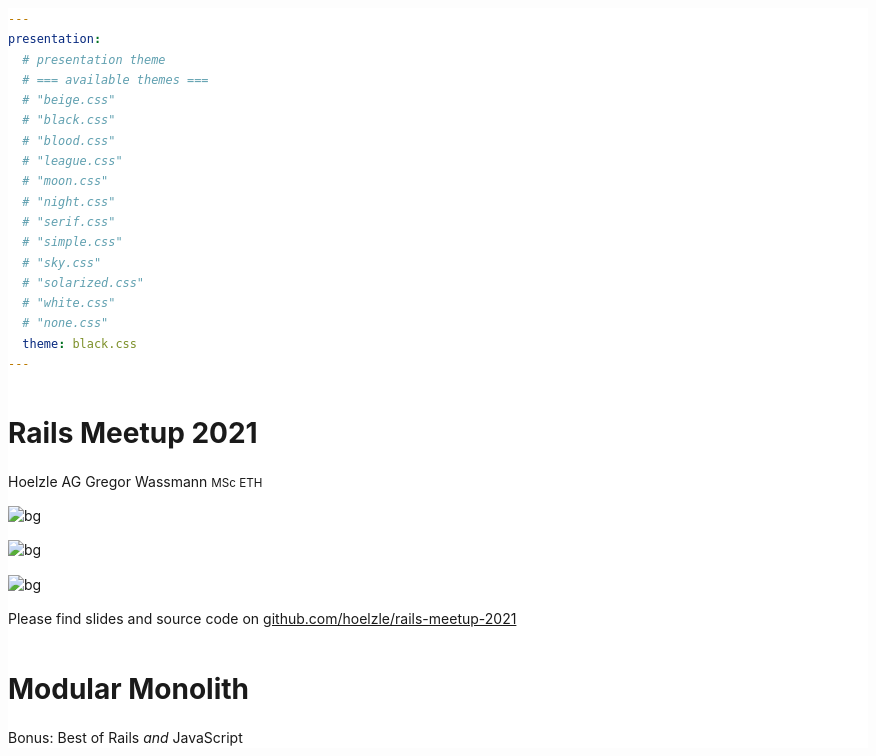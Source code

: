 ```yaml
---
presentation:
  # presentation theme
  # === available themes ===
  # "beige.css"
  # "black.css"
  # "blood.css"
  # "league.css"
  # "moon.css"
  # "night.css"
  # "serif.css"
  # "simple.css"
  # "sky.css"
  # "solarized.css"
  # "white.css"
  # "none.css"
  theme: black.css
---
```




# Rails Meetup 2021

Hoelzle AG
Gregor Wassmann
<small>MSc ETH</small>



![bg](https://assets.hoelzle.ch/image/upload/ar_16:9,c_lfill,dpr_2.0,f_auto,g_custom:face,w_450/iStock-1069742886)



![bg](https://assets.hoelzle.ch/image/upload/ar_16:9,c_lfill,dpr_2.0,f_auto,w_450/iStock-1030386752)



![bg](https://assets.hoelzle.ch/image/upload/c_limit,dpr_auto,f_auto,q_auto:eco,w_1200/v1585066206/Depositphotos_43697107_original)



Please find slides and source code on
[github.com/hoelzle/rails-meetup-2021](https://github.com/hoelzle/rails-meetup-2021)



# Modular Monolith

Bonus: Best of Rails _and_ JavaScript



